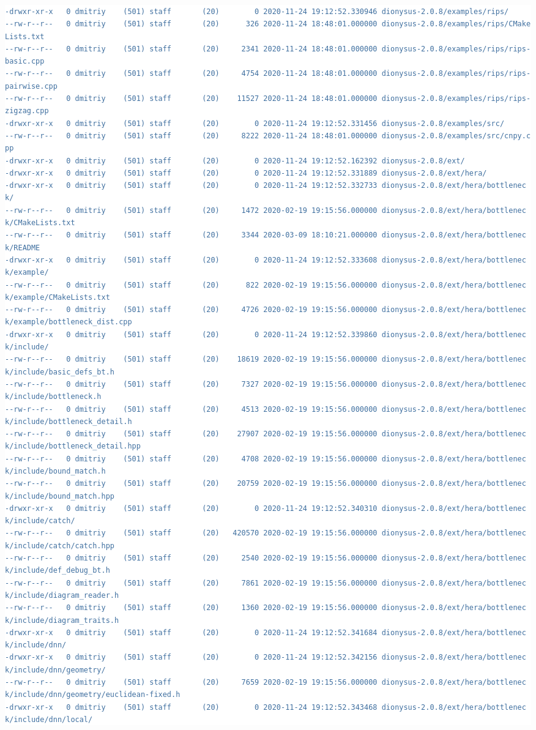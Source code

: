 ```diff
-drwxr-xr-x   0 dmitriy    (501) staff       (20)        0 2020-11-24 19:12:52.330946 dionysus-2.0.8/examples/rips/
--rw-r--r--   0 dmitriy    (501) staff       (20)      326 2020-11-24 18:48:01.000000 dionysus-2.0.8/examples/rips/CMakeLists.txt
--rw-r--r--   0 dmitriy    (501) staff       (20)     2341 2020-11-24 18:48:01.000000 dionysus-2.0.8/examples/rips/rips-basic.cpp
--rw-r--r--   0 dmitriy    (501) staff       (20)     4754 2020-11-24 18:48:01.000000 dionysus-2.0.8/examples/rips/rips-pairwise.cpp
--rw-r--r--   0 dmitriy    (501) staff       (20)    11527 2020-11-24 18:48:01.000000 dionysus-2.0.8/examples/rips/rips-zigzag.cpp
-drwxr-xr-x   0 dmitriy    (501) staff       (20)        0 2020-11-24 19:12:52.331456 dionysus-2.0.8/examples/src/
--rw-r--r--   0 dmitriy    (501) staff       (20)     8222 2020-11-24 18:48:01.000000 dionysus-2.0.8/examples/src/cnpy.cpp
-drwxr-xr-x   0 dmitriy    (501) staff       (20)        0 2020-11-24 19:12:52.162392 dionysus-2.0.8/ext/
-drwxr-xr-x   0 dmitriy    (501) staff       (20)        0 2020-11-24 19:12:52.331889 dionysus-2.0.8/ext/hera/
-drwxr-xr-x   0 dmitriy    (501) staff       (20)        0 2020-11-24 19:12:52.332733 dionysus-2.0.8/ext/hera/bottleneck/
--rw-r--r--   0 dmitriy    (501) staff       (20)     1472 2020-02-19 19:15:56.000000 dionysus-2.0.8/ext/hera/bottleneck/CMakeLists.txt
--rw-r--r--   0 dmitriy    (501) staff       (20)     3344 2020-03-09 18:10:21.000000 dionysus-2.0.8/ext/hera/bottleneck/README
-drwxr-xr-x   0 dmitriy    (501) staff       (20)        0 2020-11-24 19:12:52.333608 dionysus-2.0.8/ext/hera/bottleneck/example/
--rw-r--r--   0 dmitriy    (501) staff       (20)      822 2020-02-19 19:15:56.000000 dionysus-2.0.8/ext/hera/bottleneck/example/CMakeLists.txt
--rw-r--r--   0 dmitriy    (501) staff       (20)     4726 2020-02-19 19:15:56.000000 dionysus-2.0.8/ext/hera/bottleneck/example/bottleneck_dist.cpp
-drwxr-xr-x   0 dmitriy    (501) staff       (20)        0 2020-11-24 19:12:52.339860 dionysus-2.0.8/ext/hera/bottleneck/include/
--rw-r--r--   0 dmitriy    (501) staff       (20)    18619 2020-02-19 19:15:56.000000 dionysus-2.0.8/ext/hera/bottleneck/include/basic_defs_bt.h
--rw-r--r--   0 dmitriy    (501) staff       (20)     7327 2020-02-19 19:15:56.000000 dionysus-2.0.8/ext/hera/bottleneck/include/bottleneck.h
--rw-r--r--   0 dmitriy    (501) staff       (20)     4513 2020-02-19 19:15:56.000000 dionysus-2.0.8/ext/hera/bottleneck/include/bottleneck_detail.h
--rw-r--r--   0 dmitriy    (501) staff       (20)    27907 2020-02-19 19:15:56.000000 dionysus-2.0.8/ext/hera/bottleneck/include/bottleneck_detail.hpp
--rw-r--r--   0 dmitriy    (501) staff       (20)     4708 2020-02-19 19:15:56.000000 dionysus-2.0.8/ext/hera/bottleneck/include/bound_match.h
--rw-r--r--   0 dmitriy    (501) staff       (20)    20759 2020-02-19 19:15:56.000000 dionysus-2.0.8/ext/hera/bottleneck/include/bound_match.hpp
-drwxr-xr-x   0 dmitriy    (501) staff       (20)        0 2020-11-24 19:12:52.340310 dionysus-2.0.8/ext/hera/bottleneck/include/catch/
--rw-r--r--   0 dmitriy    (501) staff       (20)   420570 2020-02-19 19:15:56.000000 dionysus-2.0.8/ext/hera/bottleneck/include/catch/catch.hpp
--rw-r--r--   0 dmitriy    (501) staff       (20)     2540 2020-02-19 19:15:56.000000 dionysus-2.0.8/ext/hera/bottleneck/include/def_debug_bt.h
--rw-r--r--   0 dmitriy    (501) staff       (20)     7861 2020-02-19 19:15:56.000000 dionysus-2.0.8/ext/hera/bottleneck/include/diagram_reader.h
--rw-r--r--   0 dmitriy    (501) staff       (20)     1360 2020-02-19 19:15:56.000000 dionysus-2.0.8/ext/hera/bottleneck/include/diagram_traits.h
-drwxr-xr-x   0 dmitriy    (501) staff       (20)        0 2020-11-24 19:12:52.341684 dionysus-2.0.8/ext/hera/bottleneck/include/dnn/
-drwxr-xr-x   0 dmitriy    (501) staff       (20)        0 2020-11-24 19:12:52.342156 dionysus-2.0.8/ext/hera/bottleneck/include/dnn/geometry/
--rw-r--r--   0 dmitriy    (501) staff       (20)     7659 2020-02-19 19:15:56.000000 dionysus-2.0.8/ext/hera/bottleneck/include/dnn/geometry/euclidean-fixed.h
-drwxr-xr-x   0 dmitriy    (501) staff       (20)        0 2020-11-24 19:12:52.343468 dionysus-2.0.8/ext/hera/bottleneck/include/dnn/local/
```